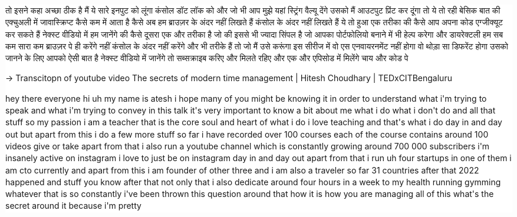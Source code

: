तो इसने कहा अच्छा ठीक है मैं ये सारे
इनपुट को लूंगा कंसोल डॉट लॉक को और जो भी
आप मुझे यहां स्ट्रिंग वैल्यू देंगे उसको
मैं आउटपुट प्रिंट कर दूंगा तो ये तो रही
बेसिक बात की एक्चुअली में जावास्क्रिप्ट
कैसे कम में आता है कैसे अब हम ब्राउज़र
के अंदर नहीं लिखते हैं कंसोल के अंदर
नहीं लिखते हैं ये तो हुआ एक तरीका की
कैसे आप अपना कोड एग्जीक्यूट कर सकते हैं
नेक्स्ट वीडियो में हम जानेंगे की कैसे
दूसरा एक और तरीका है जो की इससे भी
ज्यादा सिंपल है जो आपका पोर्टफोलियो
बनाने में भी हेल्प करेगा और डायरेक्टली
हम सब कम सारा कम ब्राउज़र पे ही करेंगे
नहीं कंसोल के अंदर नहीं करेंगे और भी
तरीके हैं तो जो मैं उसे करूंगा इस सीरीज
में वो एस एनवायरनमेंट नहीं होगा वो थोड़ा
सा डिफरेंट होगा उसको जानने के लिए आपको
ऐसी बात है नेक्स्ट वीडियो में जानेंगे तो
सब्सक्राइब करिए और मिलते रहिए और एक और
एपिसोड में मिलेंगे चाय और कोड पे



-> Transcitopn of youtube video The secrets of modern time management | Hitesh Choudhary | TEDxCITBengaluru

hey there everyone
hi uh my name is atesh i hope many of
you might be knowing it in order to
understand what i'm trying to speak and
what i'm trying to convey in this talk
it's very important to know a bit about
me what i do what i don't do and all
that stuff so
my passion i am a teacher
that is the core soul and heart of what
i do i love teaching and that's what i
do day in and day out but apart from
this i do a few more stuff so far i have
recorded over 100 courses each of the
course contains around 100 videos give
or take
apart from that i also run a youtube
channel which is constantly growing
around 700 000 subscribers
i'm insanely active on instagram i love
to
just be on instagram day in and day out
apart from that i run uh four startups
in one of them i am cto currently and
apart from this i am founder of other
three
and i am also a traveler so far 31
countries
after that 2022 happened
and
stuff you know
after that not only that i also dedicate
around four hours in a week to my health
running gymming whatever that is
so constantly i've been thrown this
question around that how it is
how you are managing all of this what's
the secret around it because i'm pretty